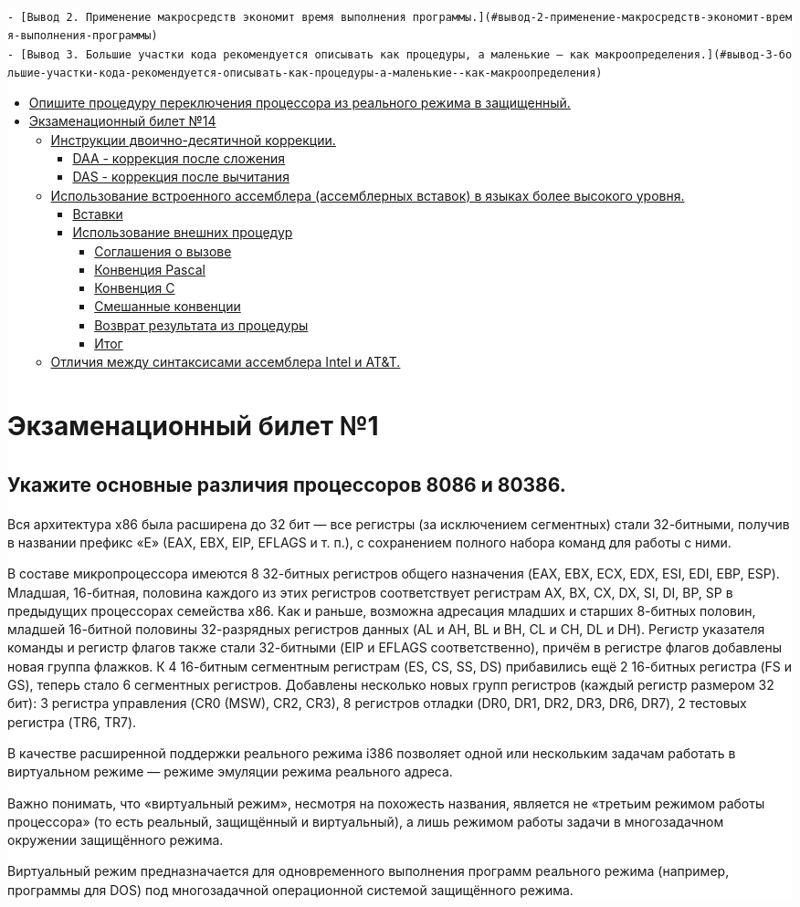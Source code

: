     - [​Вывод 2. Применение макросредств экономит время выполнения программы.](#вывод-2-применение-макросредств-экономит-время-выполнения-программы)
    - [​Вывод 3. Большие участки кода рекомендуется описывать как процедуры, а маленькие — как макроопределения.](#вывод-3-большие-участки-кода-рекомендуется-описывать-как-процедуры-а-маленькие--как-макроопределения)
  - [Опишите процедуру переключения процессора из реального режима в защищенный.](#опишите-процедуру-переключения-процессора-из-реального-режима-в-защищенный)
- [​Экзаменационный билет №14](#экзаменационный-билет-14)
  - [​Инструкции двоично-десятичной коррекции.](#инструкции-двоично-десятичной-коррекции)
    - [​DAA - коррекция после сложения](#daa---коррекция-после-сложения)
    - [​DAS - коррекция после вычитания](#das---коррекция-после-вычитания)
  - [Использование встроенного ассемблера (ассемблерных вставок) в языках более высокого уровня.](#использование-встроенного-ассемблера-ассемблерных-вставок-в-языках-более-высокого-уровня)
    - [Вставки](#вставки)
    - [Использование внешних процедур](#использование-внешних-процедур)
      - [Соглашения о вызове](#соглашения-о-вызове)
      - [Конвенция Pascal](#конвенция-pascal)
      - [Конвенция С](#конвенция-с)
      - [Смешанные конвенции](#смешанные-конвенции)
      - [Возврат результата из процедуры](#возврат-результата-из-процедуры)
      - [Итог](#итог)
  - [​Отличия между синтаксисами ассемблера Intel и AT\&T.](#отличия-между-синтаксисами-ассемблера-intel-и-att)

# ​Экзаменационный билет №1

## ​Укажите основные различия процессоров 8086 и 80386.

Вся архитектура x86 была расширена до 32 бит — все регистры (за исключением сегментных) стали 32-битными, получив в названии префикс «E» (EAX, EBX, EIP, EFLAGS и т. п.), с сохранением полного набора команд для работы с ними.

В составе микропроцессора имеются 8 32-битных регистров общего назначения (EAX, EBX, ECX, EDX, ESI, EDI, EBP, ESP). Младшая, 16-битная, половина каждого из этих регистров соответствует регистрам AX, BX, CX, DX, SI, DI, BP, SP в предыдущих процессорах семейства x86. Как и раньше, возможна адресация младших и старших 8-битных половин, младшей 16-битной половины 32-разрядных регистров данных (AL и AH, BL и BH, CL и CH, DL и DH). Регистр указателя команды и регистр флагов также стали 32-битными (EIP и EFLAGS соответственно), причём в регистре флагов добавлены новая группа флажков. К 4 16-битным сегментным регистрам (ES, CS, SS, DS) прибавились ещё 2 16-битных регистра (FS и GS), теперь стало 6 сегментных регистров. Добавлены несколько новых групп регистров (каждый регистр размером 32 бит): 3 регистра управления (CR0 (MSW), CR2, CR3), 8 регистров отладки (DR0, DR1, DR2, DR3, DR6, DR7), 2 тестовых регистра (TR6, TR7).

В качестве расширенной поддержки реального режима i386 позволяет одной или нескольким задачам работать в виртуальном режиме — режиме эмуляции режима реального адреса.

Важно понимать, что «виртуальный режим», несмотря на похожесть названия, является не «третьим режимом работы процессора» (то есть реальный, защищённый и виртуальный), а лишь режимом работы задачи в многозадачном окружении защищённого режима.

Виртуальный режим предназначается для одновременного выполнения программ реального режима (например, программы для DOS) под многозадачной операционной системой защищённого режима.
